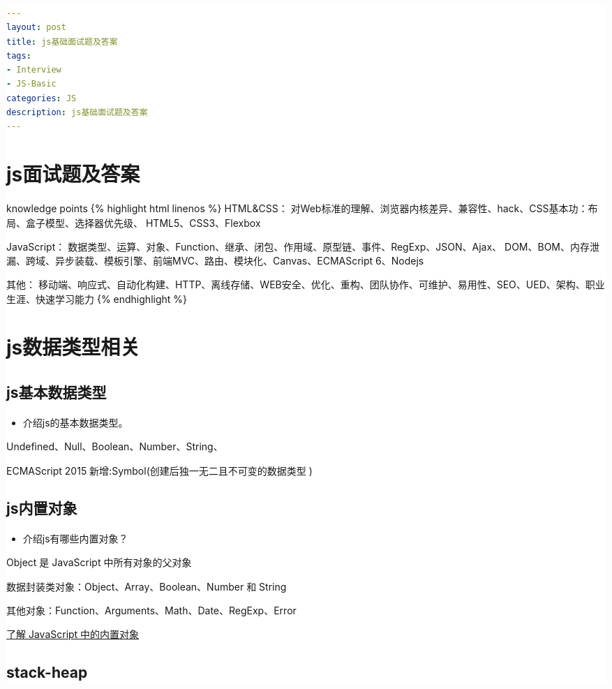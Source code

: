 ```yaml
---
layout: post
title: js基础面试题及答案
tags:
- Interview
- JS-Basic
categories: JS
description: js基础面试题及答案
---
```


# js面试题及答案

knowledge points
{% highlight html linenos %}
HTML&CSS：
    对Web标准的理解、浏览器内核差异、兼容性、hack、CSS基本功：布局、盒子模型、选择器优先级、
    HTML5、CSS3、Flexbox

JavaScript：
    数据类型、运算、对象、Function、继承、闭包、作用域、原型链、事件、RegExp、JSON、Ajax、
    DOM、BOM、内存泄漏、跨域、异步装载、模板引擎、前端MVC、路由、模块化、Canvas、ECMAScript 6、Nodejs

其他：
    移动端、响应式、自动化构建、HTTP、离线存储、WEB安全、优化、重构、团队协作、可维护、易用性、SEO、UED、架构、职业生涯、快速学习能力
{% endhighlight %}

# js数据类型相关

## js基本数据类型

- 介绍js的基本数据类型。

Undefined、Null、Boolean、Number、String、

ECMAScript 2015 新增:Symbol(创建后独一无二且不可变的数据类型 )

## js内置对象

- 介绍js有哪些内置对象？

Object 是 JavaScript 中所有对象的父对象

数据封装类对象：Object、Array、Boolean、Number 和 String

其他对象：Function、Arguments、Math、Date、RegExp、Error

[了解 JavaScript 中的内置对象](http://www.ibm.com/developerworks/cn/web/wa-objectsinjs-v1b/index.html)

## stack-heap
